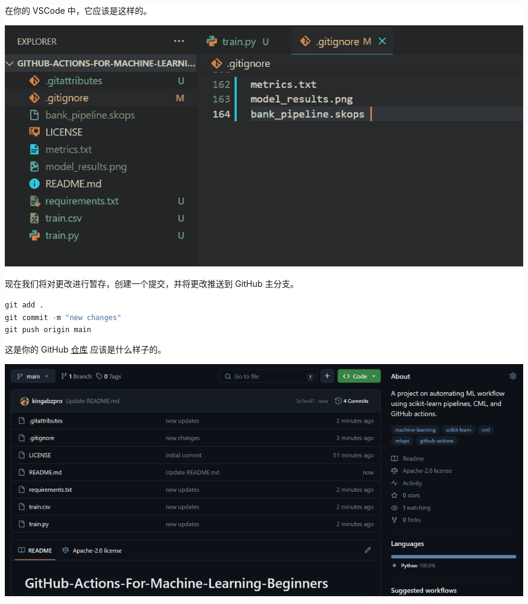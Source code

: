 在你的 VSCode 中，它应该是这样的。

![GitHub Actions 入门](img/161a0c361bd704e90368e844cc4127b8.png)

现在我们将对更改进行暂存，创建一个提交，并将更改推送到 GitHub 主分支。

```py
git add .
git commit -m "new changes"
git push origin main
```

这是你的 GitHub [仓库](https://github.com/kingabzpro/GitHub-Actions-For-Machine-Learning-Beginners) 应该是什么样子的。

![GitHub Actions 入门](img/7d7beda65f19ce7b8a7ea98dec717bf8.png)

